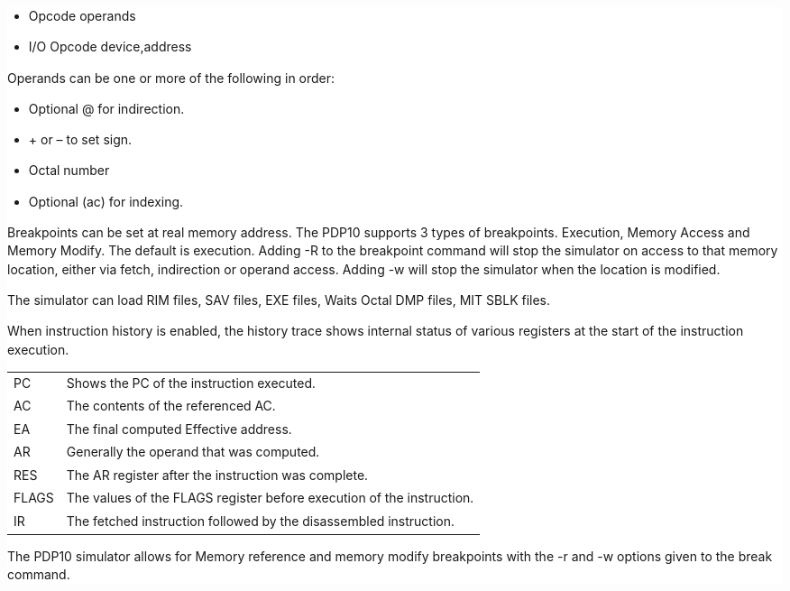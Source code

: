   - Opcode operands

  - I/O Opcode device,address

Operands can be one or more of the following in order:

  - Optional @ for indirection.

  - \+ or – to set sign.

  - Octal number

  - Optional (ac) for indexing.

Breakpoints can be set at real memory address. The PDP10 supports 3
types of breakpoints. Execution, Memory Access and Memory Modify. The
default is execution. Adding -R to the breakpoint command will stop the
simulator on access to that memory location, either via fetch,
indirection or operand access. Adding -w will stop the simulator when
the location is modified.

The simulator can load RIM files, SAV files, EXE files, Waits Octal DMP
files, MIT SBLK files.

When instruction history is enabled, the history trace shows internal
status of various registers at the start of the instruction execution.

|       |                                                                       |
| ----- | --------------------------------------------------------------------- |
| PC    | Shows the PC of the instruction executed.                             |
| AC    | The contents of the referenced AC.                                    |
| EA    | The final computed Effective address.                                 |
| AR    | Generally the operand that was computed.                              |
| RES   | The AR register after the instruction was complete.                   |
| FLAGS | The values of the FLAGS register before execution of the instruction. |
| IR    | The fetched instruction followed by the disassembled instruction.     |

The PDP10 simulator allows for Memory reference and memory modify
breakpoints with the -r and -w options given to the break command.
